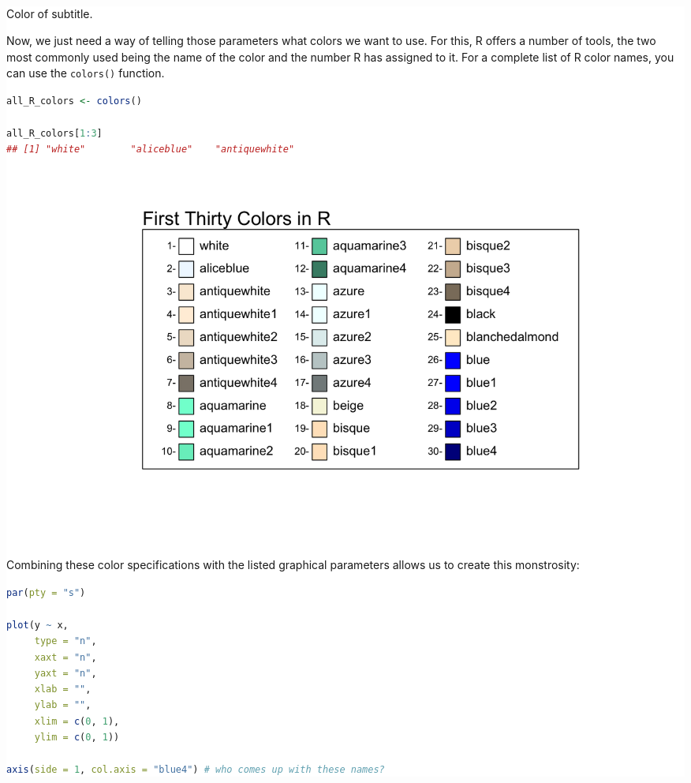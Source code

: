    <td style="text-align:left;"> Color of subtitle. </td>
  </tr>
</tbody>
</table>

Now, we just need a way of telling those parameters what colors we want to use. For this, R offers a number of tools, the two most commonly used being the name of the color and the number R has assigned to it. For a complete list of R color names, you can use the `colors()` function.  


```r
all_R_colors <- colors()

all_R_colors[1:3]
## [1] "white"        "aliceblue"    "antiquewhite"
```

<img src="12-statistical_graphics_files/figure-html/unnamed-chunk-28-1.png" width="672" style="display: block; margin: auto;" />

Combining these color specifications with the listed graphical parameters allows us to create this monstrosity:


```r
par(pty = "s")

plot(y ~ x,
     type = "n",
     xaxt = "n",
     yaxt = "n",
     xlab = "", 
     ylab = "",
     xlim = c(0, 1),
     ylim = c(0, 1))

axis(side = 1, col.axis = "blue4") # who comes up with these names?
```